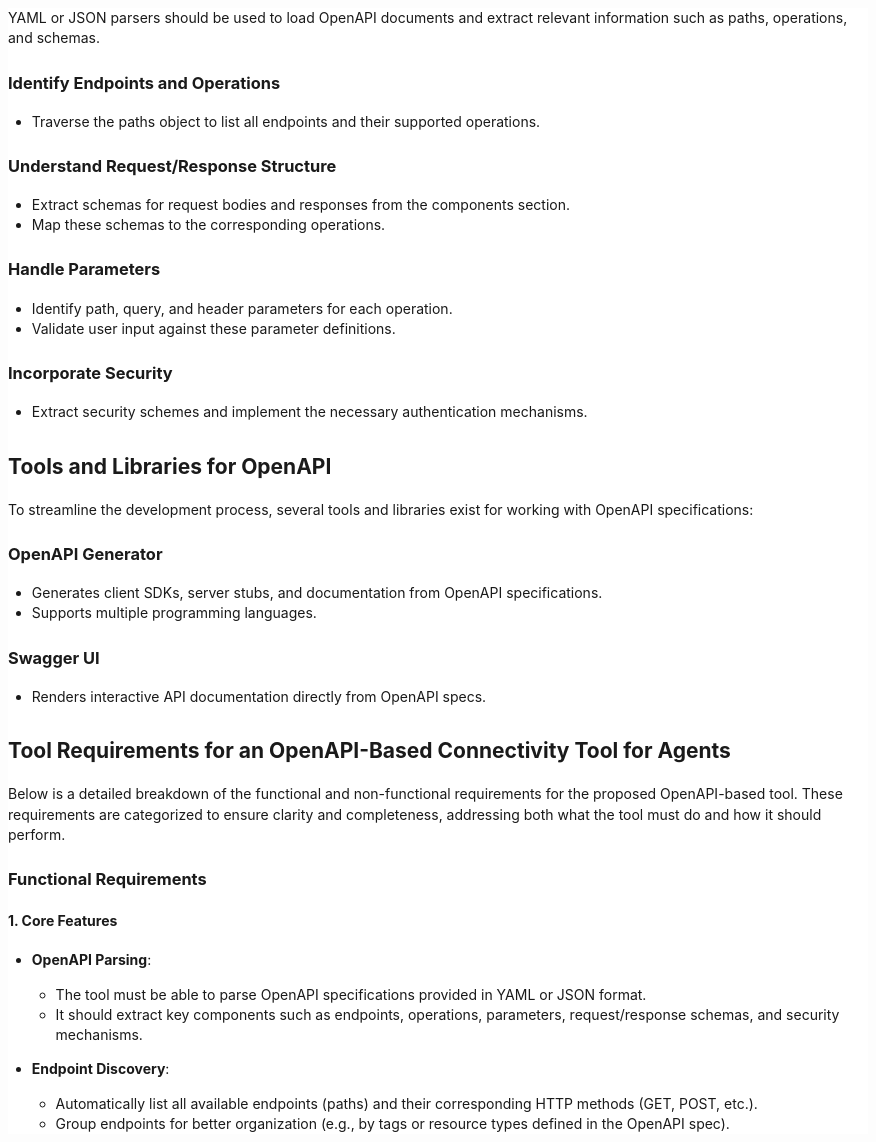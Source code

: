 YAML or JSON parsers should be used to load OpenAPI documents and extract relevant information such as paths, operations, and schemas.

### Identify Endpoints and Operations

- Traverse the paths object to list all endpoints and their supported operations.

### Understand Request/Response Structure

- Extract schemas for request bodies and responses from the components section.
- Map these schemas to the corresponding operations.

### Handle Parameters

- Identify path, query, and header parameters for each operation.
- Validate user input against these parameter definitions.

### Incorporate Security

- Extract security schemes and implement the necessary authentication mechanisms.

## Tools and Libraries for OpenAPI

To streamline the development process, several tools and libraries exist for working with OpenAPI specifications:

### OpenAPI Generator

- Generates client SDKs, server stubs, and documentation from OpenAPI specifications.
- Supports multiple programming languages.

### Swagger UI

- Renders interactive API documentation directly from OpenAPI specs.

## Tool Requirements for an OpenAPI-Based Connectivity Tool for Agents

Below is a detailed breakdown of the functional and non-functional requirements for the proposed OpenAPI-based tool. These requirements are categorized to ensure clarity and completeness, addressing both what the tool must do and how it should perform.

### Functional Requirements

#### 1. Core Features

- **OpenAPI Parsing**: 
  - The tool must be able to parse OpenAPI specifications provided in YAML or JSON format.
  - It should extract key components such as endpoints, operations, parameters, request/response schemas, and security mechanisms.

- **Endpoint Discovery**: 
  - Automatically list all available endpoints (paths) and their corresponding HTTP methods (GET, POST, etc.).
  - Group endpoints for better organization (e.g., by tags or resource types defined in the OpenAPI spec).
